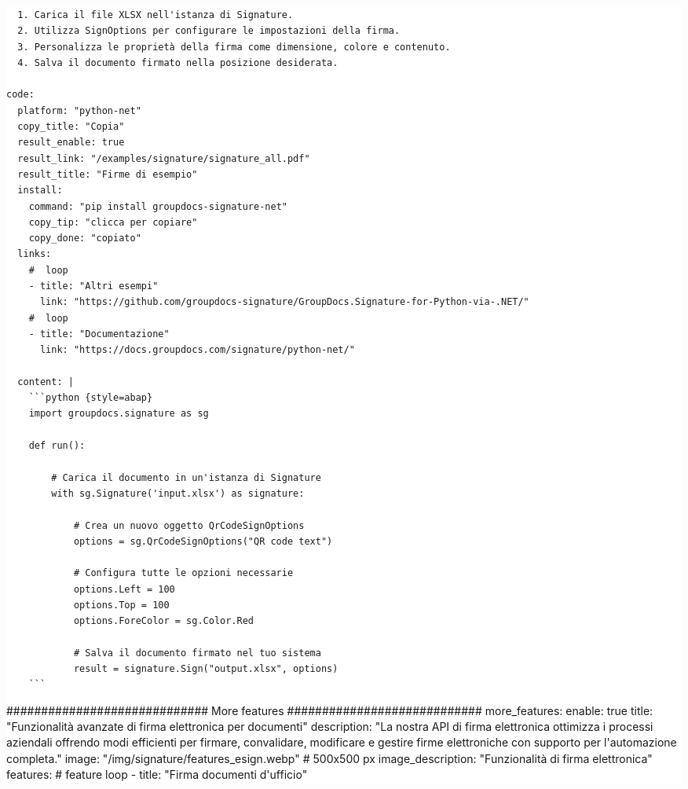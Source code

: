       1. Carica il file XLSX nell'istanza di Signature.
      2. Utilizza SignOptions per configurare le impostazioni della firma.
      3. Personalizza le proprietà della firma come dimensione, colore e contenuto.
      4. Salva il documento firmato nella posizione desiderata.
   
    code:
      platform: "python-net"
      copy_title: "Copia"
      result_enable: true
      result_link: "/examples/signature/signature_all.pdf"
      result_title: "Firme di esempio"
      install:
        command: "pip install groupdocs-signature-net"
        copy_tip: "clicca per copiare"
        copy_done: "copiato"
      links:
        #  loop
        - title: "Altri esempi"
          link: "https://github.com/groupdocs-signature/GroupDocs.Signature-for-Python-via-.NET/"
        #  loop
        - title: "Documentazione"
          link: "https://docs.groupdocs.com/signature/python-net/"
          
      content: |
        ```python {style=abap}
        import groupdocs.signature as sg

        def run():

            # Carica il documento in un'istanza di Signature
            with sg.Signature('input.xlsx') as signature:

                # Crea un nuovo oggetto QrCodeSignOptions
                options = sg.QrCodeSignOptions("QR code text")

                # Configura tutte le opzioni necessarie
                options.Left = 100
                options.Top = 100
                options.ForeColor = sg.Color.Red

                # Salva il documento firmato nel tuo sistema
                result = signature.Sign("output.xlsx", options)
        ```            

############################# More features ############################
more_features:
  enable: true
  title: "Funzionalità avanzate di firma elettronica per documenti"
  description: "La nostra API di firma elettronica ottimizza i processi aziendali offrendo modi efficienti per firmare, convalidare, modificare e gestire firme elettroniche con supporto per l'automazione completa."
  image: "/img/signature/features_esign.webp" # 500x500 px
  image_description: "Funzionalità di firma elettronica"
  features:
    # feature loop
    - title: "Firma documenti d'ufficio"